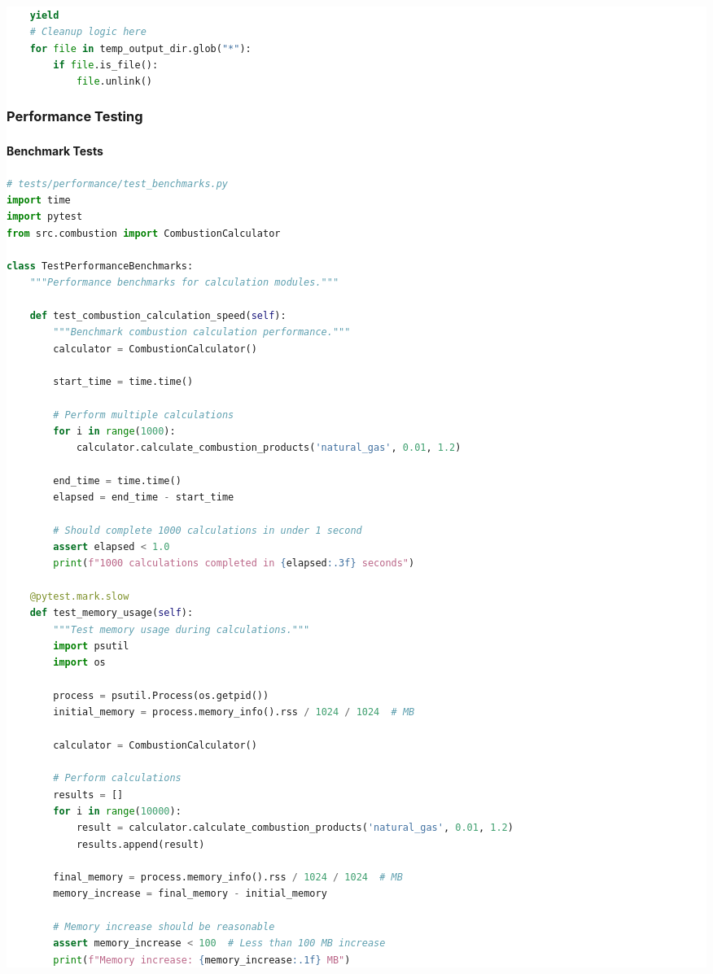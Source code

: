 ```python
    yield
    # Cleanup logic here
    for file in temp_output_dir.glob("*"):
        if file.is_file():
            file.unlink()
```

### Performance Testing

#### Benchmark Tests
```python
# tests/performance/test_benchmarks.py
import time
import pytest
from src.combustion import CombustionCalculator

class TestPerformanceBenchmarks:
    """Performance benchmarks for calculation modules."""
    
    def test_combustion_calculation_speed(self):
        """Benchmark combustion calculation performance."""
        calculator = CombustionCalculator()
        
        start_time = time.time()
        
        # Perform multiple calculations
        for i in range(1000):
            calculator.calculate_combustion_products('natural_gas', 0.01, 1.2)
        
        end_time = time.time()
        elapsed = end_time - start_time
        
        # Should complete 1000 calculations in under 1 second
        assert elapsed < 1.0
        print(f"1000 calculations completed in {elapsed:.3f} seconds")
    
    @pytest.mark.slow
    def test_memory_usage(self):
        """Test memory usage during calculations."""
        import psutil
        import os
        
        process = psutil.Process(os.getpid())
        initial_memory = process.memory_info().rss / 1024 / 1024  # MB
        
        calculator = CombustionCalculator()
        
        # Perform calculations
        results = []
        for i in range(10000):
            result = calculator.calculate_combustion_products('natural_gas', 0.01, 1.2)
            results.append(result)
        
        final_memory = process.memory_info().rss / 1024 / 1024  # MB
        memory_increase = final_memory - initial_memory
        
        # Memory increase should be reasonable
        assert memory_increase < 100  # Less than 100 MB increase
        print(f"Memory increase: {memory_increase:.1f} MB")
```
